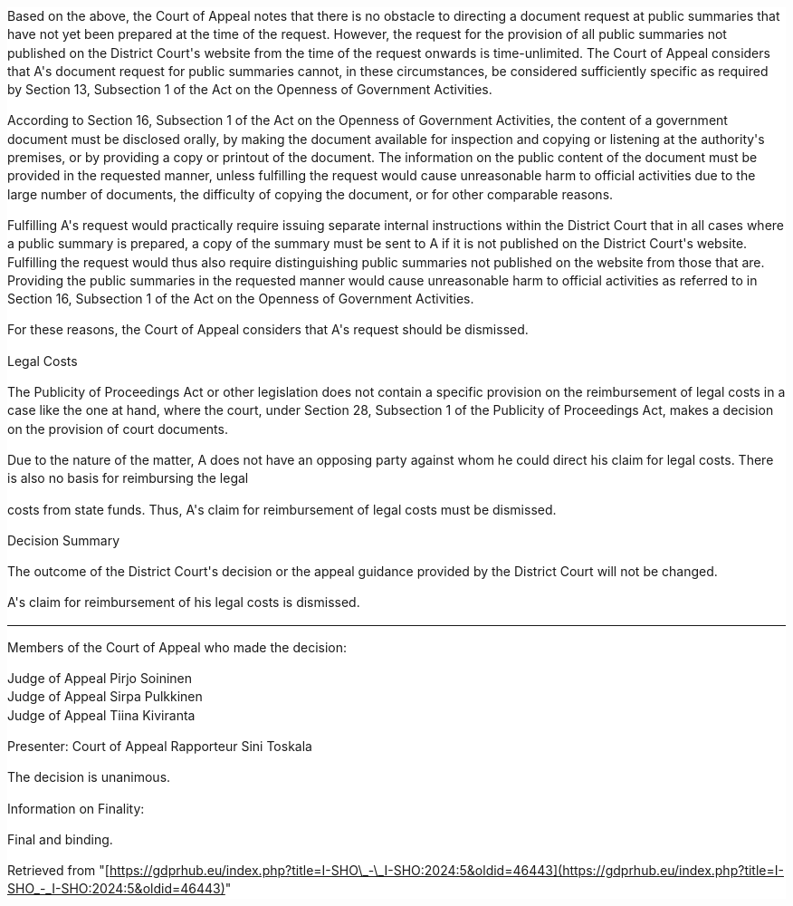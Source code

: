 Based on the above, the Court of Appeal notes that there is no obstacle to directing a document request at public summaries that have not yet been prepared at the time of the request. However, the request for the provision of all public summaries not published on the District Court's website from the time of the request onwards is time-unlimited. The Court of Appeal considers that A's document request for public summaries cannot, in these circumstances, be considered sufficiently specific as required by Section 13, Subsection 1 of the Act on the Openness of Government Activities.

According to Section 16, Subsection 1 of the Act on the Openness of Government Activities, the content of a government document must be disclosed orally, by making the document available for inspection and copying or listening at the authority's premises, or by providing a copy or printout of the document. The information on the public content of the document must be provided in the requested manner, unless fulfilling the request would cause unreasonable harm to official activities due to the large number of documents, the difficulty of copying the document, or for other comparable reasons.

Fulfilling A's request would practically require issuing separate internal instructions within the District Court that in all cases where a public summary is prepared, a copy of the summary must be sent to A if it is not published on the District Court's website. Fulfilling the request would thus also require distinguishing public summaries not published on the website from those that are. Providing the public summaries in the requested manner would cause unreasonable harm to official activities as referred to in Section 16, Subsection 1 of the Act on the Openness of Government Activities.

For these reasons, the Court of Appeal considers that A's request should be dismissed.

Legal Costs

The Publicity of Proceedings Act or other legislation does not contain a specific provision on the reimbursement of legal costs in a case like the one at hand, where the court, under Section 28, Subsection 1 of the Publicity of Proceedings Act, makes a decision on the provision of court documents.

Due to the nature of the matter, A does not have an opposing party against whom he could direct his claim for legal costs. There is also no basis for reimbursing the legal

 costs from state funds. Thus, A's claim for reimbursement of legal costs must be dismissed.

Decision Summary

The outcome of the District Court's decision or the appeal guidance provided by the District Court will not be changed.

A's claim for reimbursement of his legal costs is dismissed.

---

Members of the Court of Appeal who made the decision:

Judge of Appeal Pirjo Soininen  
Judge of Appeal Sirpa Pulkkinen  
Judge of Appeal Tiina Kiviranta

Presenter: Court of Appeal Rapporteur Sini Toskala

The decision is unanimous.

Information on Finality:

Final and binding.

Retrieved from "[https://gdprhub.eu/index.php?title=I-SHO\_-\_I-SHO:2024:5&oldid=46443](https://gdprhub.eu/index.php?title=I-SHO_-_I-SHO:2024:5&oldid=46443)"
